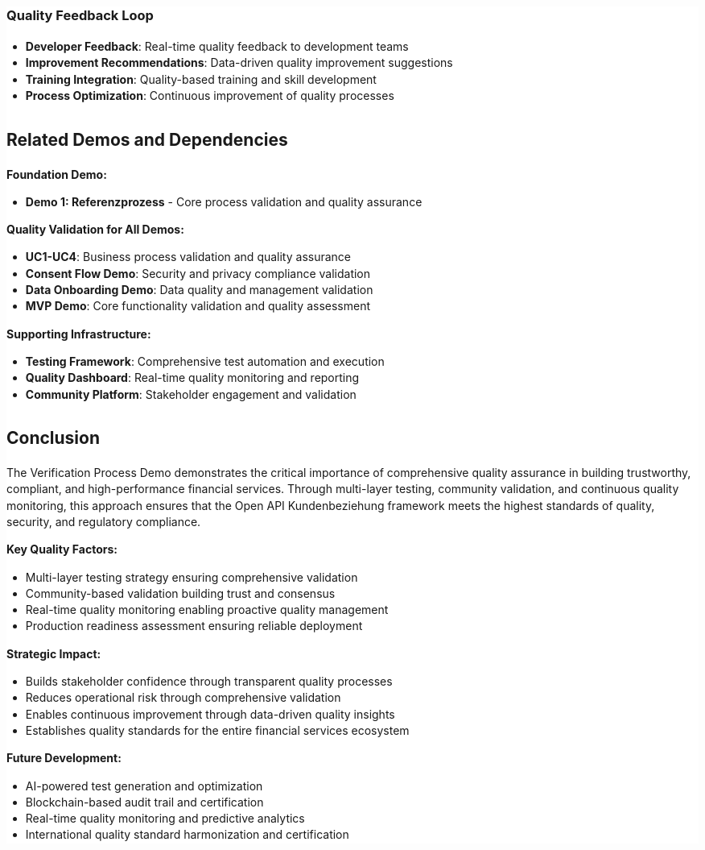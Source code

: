 ### Quality Feedback Loop
- **Developer Feedback**: Real-time quality feedback to development teams
- **Improvement Recommendations**: Data-driven quality improvement suggestions
- **Training Integration**: Quality-based training and skill development
- **Process Optimization**: Continuous improvement of quality processes

## Related Demos and Dependencies

**Foundation Demo:**
- **Demo 1: Referenzprozess** - Core process validation and quality assurance

**Quality Validation for All Demos:**
- **UC1-UC4**: Business process validation and quality assurance
- **Consent Flow Demo**: Security and privacy compliance validation
- **Data Onboarding Demo**: Data quality and management validation
- **MVP Demo**: Core functionality validation and quality assessment

**Supporting Infrastructure:**
- **Testing Framework**: Comprehensive test automation and execution
- **Quality Dashboard**: Real-time quality monitoring and reporting
- **Community Platform**: Stakeholder engagement and validation

## Conclusion

The Verification Process Demo demonstrates the critical importance of comprehensive quality assurance in building trustworthy, compliant, and high-performance financial services. Through multi-layer testing, community validation, and continuous quality monitoring, this approach ensures that the Open API Kundenbeziehung framework meets the highest standards of quality, security, and regulatory compliance.

**Key Quality Factors:**
- Multi-layer testing strategy ensuring comprehensive validation
- Community-based validation building trust and consensus
- Real-time quality monitoring enabling proactive quality management
- Production readiness assessment ensuring reliable deployment

**Strategic Impact:**
- Builds stakeholder confidence through transparent quality processes
- Reduces operational risk through comprehensive validation
- Enables continuous improvement through data-driven quality insights
- Establishes quality standards for the entire financial services ecosystem

**Future Development:**
- AI-powered test generation and optimization
- Blockchain-based audit trail and certification
- Real-time quality monitoring and predictive analytics
- International quality standard harmonization and certification